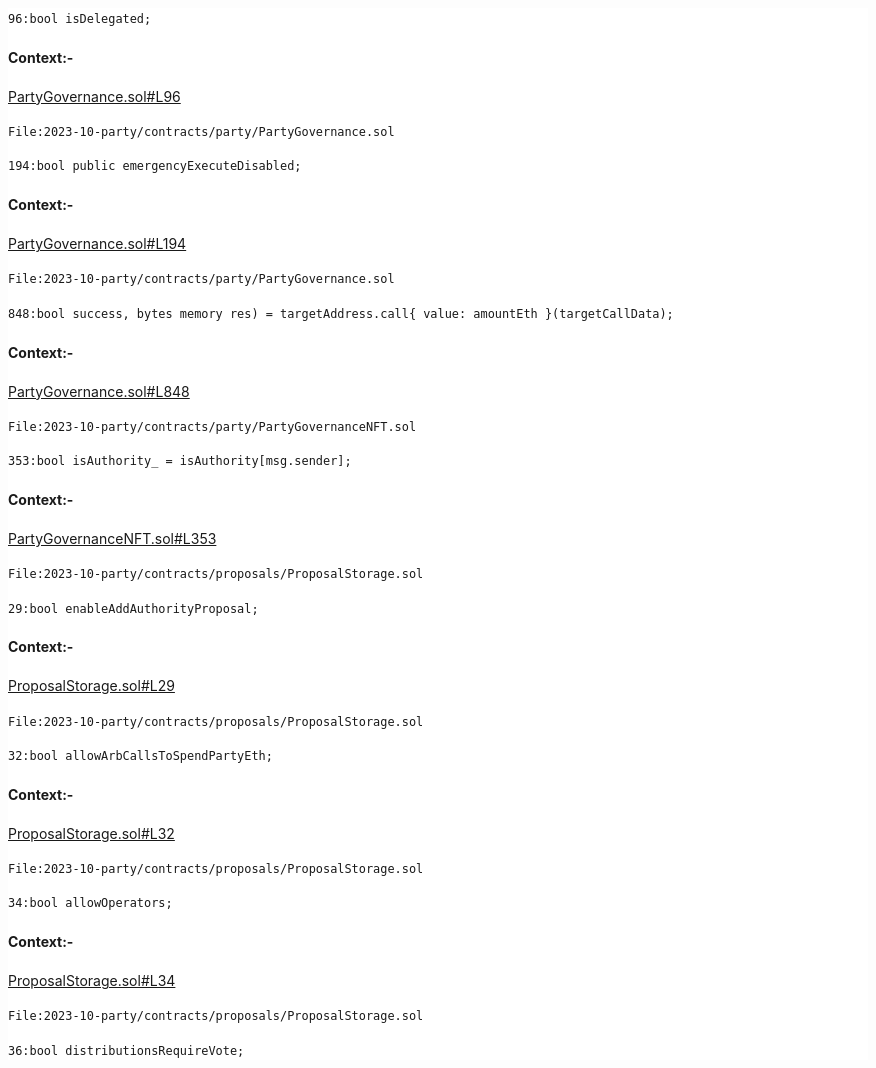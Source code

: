 ```solidity
96:bool isDelegated;
```
#### **Context**:-
[PartyGovernance.sol#L96](https://github.com/code-423n4/2023-10-ethena/blob/main/contracts/party/PartyGovernance.sol#L96)
```solidity
File:2023-10-party/contracts/party/PartyGovernance.sol
```
```solidity
194:bool public emergencyExecuteDisabled;
```
#### **Context**:-
[PartyGovernance.sol#L194](https://github.com/code-423n4/2023-10-ethena/blob/main/contracts/party/PartyGovernance.sol#L194)
```solidity
File:2023-10-party/contracts/party/PartyGovernance.sol
```
```solidity
848:bool success, bytes memory res) = targetAddress.call{ value: amountEth }(targetCallData);
```
#### **Context**:-
[PartyGovernance.sol#L848](https://github.com/code-423n4/2023-10-ethena/blob/main/contracts/party/PartyGovernance.sol#L848)
```solidity
File:2023-10-party/contracts/party/PartyGovernanceNFT.sol
```
```solidity
353:bool isAuthority_ = isAuthority[msg.sender];
```
#### **Context**:-
[PartyGovernanceNFT.sol#L353](https://github.com/code-423n4/2023-10-ethena/blob/main/contracts/party/PartyGovernanceNFT.sol#L353)
```solidity
File:2023-10-party/contracts/proposals/ProposalStorage.sol
```
```solidity
29:bool enableAddAuthorityProposal;
```
#### **Context**:-
[ProposalStorage.sol#L29](https://github.com/code-423n4/2023-10-ethena/blob/main/contracts/proposals/ProposalStorage.sol#L29)
```solidity
File:2023-10-party/contracts/proposals/ProposalStorage.sol
```
```solidity
32:bool allowArbCallsToSpendPartyEth;
```
#### **Context**:-
[ProposalStorage.sol#L32](https://github.com/code-423n4/2023-10-ethena/blob/main/contracts/proposals/ProposalStorage.sol#L32)
```solidity
File:2023-10-party/contracts/proposals/ProposalStorage.sol
```
```solidity
34:bool allowOperators;
```
#### **Context**:-
[ProposalStorage.sol#L34](https://github.com/code-423n4/2023-10-ethena/blob/main/contracts/proposals/ProposalStorage.sol#L34)
```solidity
File:2023-10-party/contracts/proposals/ProposalStorage.sol
```
```solidity
36:bool distributionsRequireVote;
```